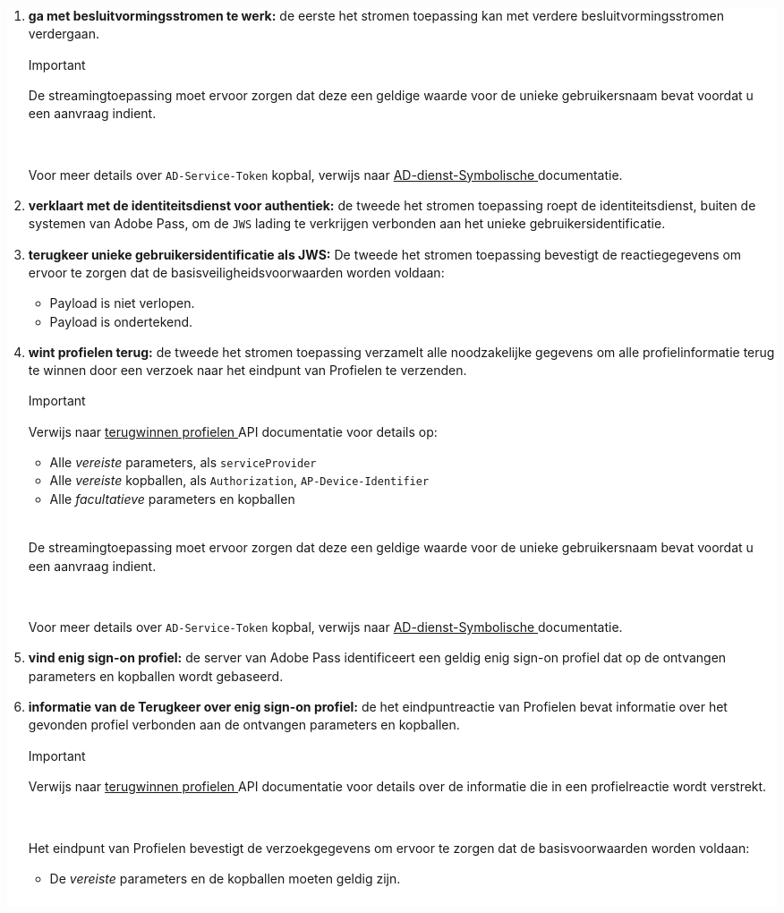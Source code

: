 1. **ga met besluitvormingsstromen te werk:** de eerste het stromen toepassing kan met verdere besluitvormingsstromen verdergaan.

   >[!IMPORTANT]
   >
   > De streamingtoepassing moet ervoor zorgen dat deze een geldige waarde voor de unieke gebruikersnaam bevat voordat u een aanvraag indient.
   >
   > <br/>
   > 
   > Voor meer details over `AD-Service-Token` kopbal, verwijs naar [ AD-dienst-Symbolische ](../../appendix/headers/rest-api-v2-appendix-headers-ad-service-token.md) documentatie.

1. **verklaart met de identiteitsdienst voor authentiek:** de tweede het stromen toepassing roept de identiteitsdienst, buiten de systemen van Adobe Pass, om de `JWS` lading te verkrijgen verbonden aan het unieke gebruikersidentificatie.

1. **terugkeer unieke gebruikersidentificatie als JWS:** De tweede het stromen toepassing bevestigt de reactiegegevens om ervoor te zorgen dat de basisveiligheidsvoorwaarden worden voldaan:
   * Payload is niet verlopen.
   * Payload is ondertekend.

1. **wint profielen terug:** de tweede het stromen toepassing verzamelt alle noodzakelijke gegevens om alle profielinformatie terug te winnen door een verzoek naar het eindpunt van Profielen te verzenden.

   >[!IMPORTANT]
   >
   > Verwijs naar [ terugwinnen profielen ](../../apis/profiles-apis/rest-api-v2-profiles-apis-retrieve-profiles.md) API documentatie voor details op:
   >
   > * Alle _vereiste_ parameters, als `serviceProvider`
   > * Alle _vereiste_ kopballen, als `Authorization`, `AP-Device-Identifier`
   > * Alle _facultatieve_ parameters en kopballen
   >
   > <br/>
   > 
   > De streamingtoepassing moet ervoor zorgen dat deze een geldige waarde voor de unieke gebruikersnaam bevat voordat u een aanvraag indient.
   >
   > <br/>
   > 
   > Voor meer details over `AD-Service-Token` kopbal, verwijs naar [ AD-dienst-Symbolische ](../../appendix/headers/rest-api-v2-appendix-headers-ad-service-token.md) documentatie.

1. **vind enig sign-on profiel:** de server van Adobe Pass identificeert een geldig enig sign-on profiel dat op de ontvangen parameters en kopballen wordt gebaseerd.

1. **informatie van de Terugkeer over enig sign-on profiel:** de het eindpuntreactie van Profielen bevat informatie over het gevonden profiel verbonden aan de ontvangen parameters en kopballen.

   >[!IMPORTANT]
   >
   > Verwijs naar [ terugwinnen profielen ](../../apis/profiles-apis/rest-api-v2-profiles-apis-retrieve-profiles.md) API documentatie voor details over de informatie die in een profielreactie wordt verstrekt.
   > 
   > <br/>
   > 
   > Het eindpunt van Profielen bevestigt de verzoekgegevens om ervoor te zorgen dat de basisvoorwaarden worden voldaan:
   >
   > * De _vereiste_ parameters en de kopballen moeten geldig zijn.
   >
   > <br/>
   > 